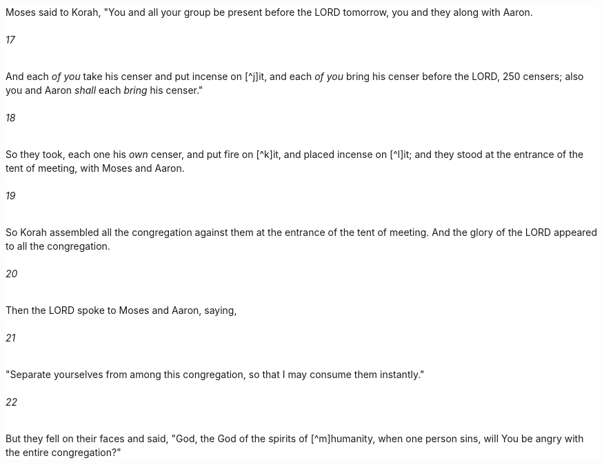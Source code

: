 Moses said to Korah, "You and all your group be present before the LORD tomorrow, you and they along with Aaron. 







###### 17 



And each _of you_ take his censer and put incense on [^j]it, and each _of you_ bring his censer before the LORD, 250 censers; also you and Aaron _shall_ each _bring_ his censer." 







###### 18 



So they took, each one his _own_ censer, and put fire on [^k]it, and placed incense on [^l]it; and they stood at the entrance of the tent of meeting, with Moses and Aaron. 







###### 19 



So Korah assembled all the congregation against them at the entrance of the tent of meeting. And the glory of the LORD appeared to all the congregation. 







###### 20 



Then the LORD spoke to Moses and Aaron, saying, 







###### 21 



"Separate yourselves from among this congregation, so that I may consume them instantly." 







###### 22 



But they fell on their faces and said, "God, the God of the spirits of [^m]humanity, when one person sins, will You be angry with the entire congregation?" 
